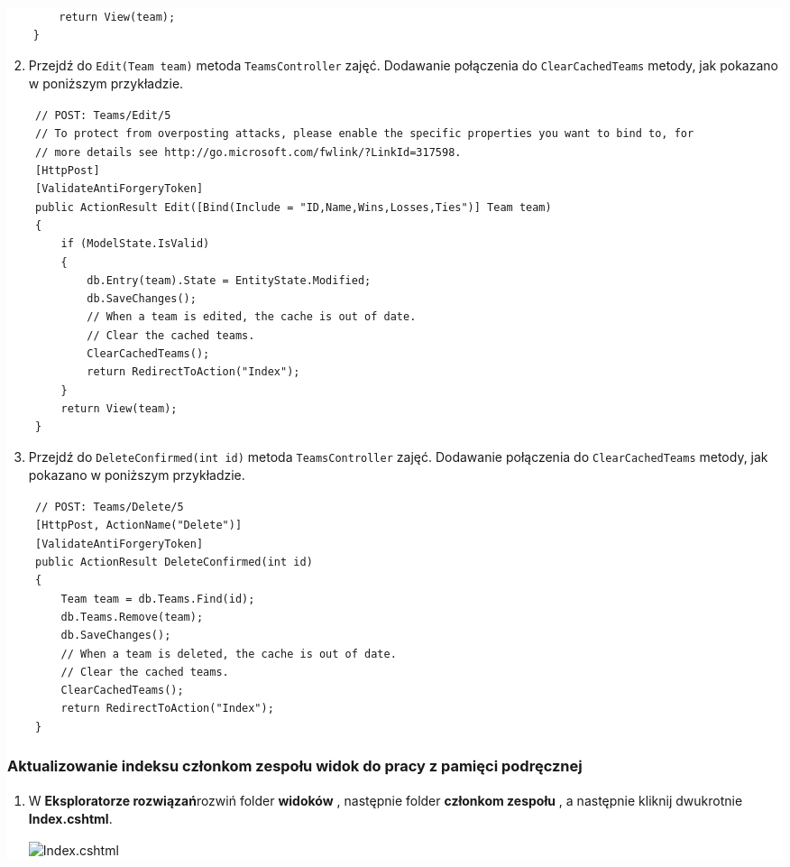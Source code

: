             return View(team);
        }


2. Przejdź do `Edit(Team team)` metoda `TeamsController` zajęć. Dodawanie połączenia do `ClearCachedTeams` metody, jak pokazano w poniższym przykładzie.


        // POST: Teams/Edit/5
        // To protect from overposting attacks, please enable the specific properties you want to bind to, for 
        // more details see http://go.microsoft.com/fwlink/?LinkId=317598.
        [HttpPost]
        [ValidateAntiForgeryToken]
        public ActionResult Edit([Bind(Include = "ID,Name,Wins,Losses,Ties")] Team team)
        {
            if (ModelState.IsValid)
            {
                db.Entry(team).State = EntityState.Modified;
                db.SaveChanges();
                // When a team is edited, the cache is out of date.
                // Clear the cached teams.
                ClearCachedTeams();
                return RedirectToAction("Index");
            }
            return View(team);
        }


3. Przejdź do `DeleteConfirmed(int id)` metoda `TeamsController` zajęć. Dodawanie połączenia do `ClearCachedTeams` metody, jak pokazano w poniższym przykładzie.


        // POST: Teams/Delete/5
        [HttpPost, ActionName("Delete")]
        [ValidateAntiForgeryToken]
        public ActionResult DeleteConfirmed(int id)
        {
            Team team = db.Teams.Find(id);
            db.Teams.Remove(team);
            db.SaveChanges();
            // When a team is deleted, the cache is out of date.
            // Clear the cached teams.
            ClearCachedTeams();
            return RedirectToAction("Index");
        }


### <a name="update-the-teams-index-view-to-work-with-the-cache"></a>Aktualizowanie indeksu członkom zespołu widok do pracy z pamięci podręcznej

1. W **Eksploratorze rozwiązań**rozwiń folder **widoków** , następnie folder **członkom zespołu** , a następnie kliknij dwukrotnie **Index.cshtml**.

    ![Index.cshtml][cache-views-teams-index-cshtml]


[cache-starter-application]: ./media/cache-web-app-howto/cache-starter-application.png
[cache-added-to-application]: ./media/cache-web-app-howto/cache-added-to-application.png
[cache-create-project]: ./media/cache-web-app-howto/cache-create-project.png
[cache-select-template]: ./media/cache-web-app-howto/cache-select-template.png
[cache-model-add-class]: ./media/cache-web-app-howto/cache-model-add-class.png
[cache-model-add-class-dialog]: ./media/cache-web-app-howto/cache-model-add-class-dialog.png
[cache-add-controller]: ./media/cache-web-app-howto/cache-add-controller.png
[cache-add-controller-class]: ./media/cache-web-app-howto/cache-add-controller-class.png
[cache-configure-controller]: ./media/cache-web-app-howto/cache-configure-controller.png
[cache-global-asax]: ./media/cache-web-app-howto/cache-global-asax.png
[cache-RouteConfig-cs]: ./media/cache-web-app-howto/cache-RouteConfig-cs.png
[cache-layout-cshtml]: ./media/cache-web-app-howto/cache-layout-cshtml.png
[cache-layout-cshtml-code]: ./media/cache-web-app-howto/cache-layout-cshtml-code.png
[redis-cache-manage-nuget-menu]: ./media/cache-web-app-howto/redis-cache-manage-nuget-menu.png
[redis-cache-stack-exchange-nuget]: ./media/cache-web-app-howto/redis-cache-stack-exchange-nuget.png
[cache-teamscontroller]: ./media/cache-web-app-howto/cache-teamscontroller.png
[cache-web-config]: ./media/cache-web-app-howto/cache-web-config.png
[cache-views-teams-index-cshtml]: ./media/cache-web-app-howto/cache-views-teams-index-cshtml.png
[cache-teams-index-table]: ./media/cache-web-app-howto/cache-teams-index-table.png
[cache-status-message]: ./media/cache-web-app-howto/cache-status-message.png
[deploybutton]: ./media/cache-web-app-howto/deploybutton.png
[cache-deploy-to-azure-step-1]: ./media/cache-web-app-howto/cache-deploy-to-azure-step-1.png
[cache-deploy-to-azure-step-2]: ./media/cache-web-app-howto/cache-deploy-to-azure-step-2.png
[cache-deploy-to-azure-step-3]: ./media/cache-web-app-howto/cache-deploy-to-azure-step-3.png
[cache-deployment-started]: ./media/cache-web-app-howto/cache-deployment-started.png
[cache-publish-app]: ./media/cache-web-app-howto/cache-publish-app.png
[cache-publish-to-app-service]: ./media/cache-web-app-howto/cache-publish-to-app-service.png
[cache-select-web-app]: ./media/cache-web-app-howto/cache-select-web-app.png
[cache-publish]: ./media/cache-web-app-howto/cache-publish.png
[cache-delete-resource-group]: ./media/cache-web-app-howto/cache-delete-resource-group.png
[cache-delete-confirm]: ./media/cache-web-app-howto/cache-delete-confirm.png